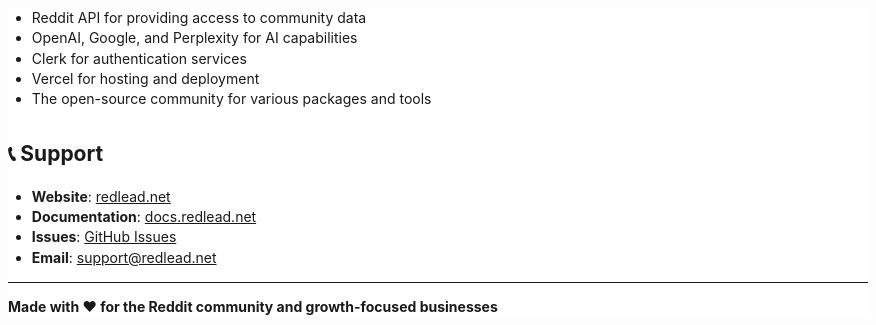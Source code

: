 - Reddit API for providing access to community data
- OpenAI, Google, and Perplexity for AI capabilities
- Clerk for authentication services
- Vercel for hosting and deployment
- The open-source community for various packages and tools

## 📞 Support

- **Website**: [redlead.net](https://www.redlead.net)
- **Documentation**: [docs.redlead.net](https://docs.redlead.net)
- **Issues**: [GitHub Issues](https://github.com/your-username/redlead/issues)
- **Email**: support@redlead.net

---

**Made with ❤️ for the Reddit community and growth-focused businesses**
